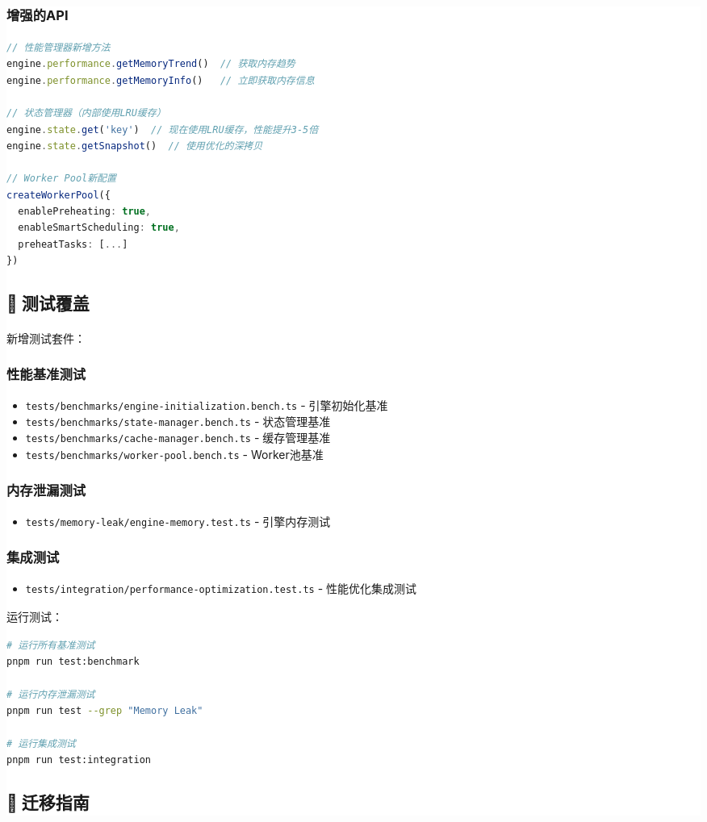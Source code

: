 ```typescript
```

### 增强的API

```typescript
// 性能管理器新增方法
engine.performance.getMemoryTrend()  // 获取内存趋势
engine.performance.getMemoryInfo()   // 立即获取内存信息

// 状态管理器（内部使用LRU缓存）
engine.state.get('key')  // 现在使用LRU缓存，性能提升3-5倍
engine.state.getSnapshot()  // 使用优化的深拷贝

// Worker Pool新配置
createWorkerPool({
  enablePreheating: true,
  enableSmartScheduling: true,
  preheatTasks: [...]
})
```

## 🧪 测试覆盖

新增测试套件：

### 性能基准测试
- `tests/benchmarks/engine-initialization.bench.ts` - 引擎初始化基准
- `tests/benchmarks/state-manager.bench.ts` - 状态管理基准
- `tests/benchmarks/cache-manager.bench.ts` - 缓存管理基准
- `tests/benchmarks/worker-pool.bench.ts` - Worker池基准

### 内存泄漏测试
- `tests/memory-leak/engine-memory.test.ts` - 引擎内存测试

### 集成测试
- `tests/integration/performance-optimization.test.ts` - 性能优化集成测试

运行测试：
```bash
# 运行所有基准测试
pnpm run test:benchmark

# 运行内存泄漏测试
pnpm run test --grep "Memory Leak"

# 运行集成测试
pnpm run test:integration
```

## 🎯 迁移指南
